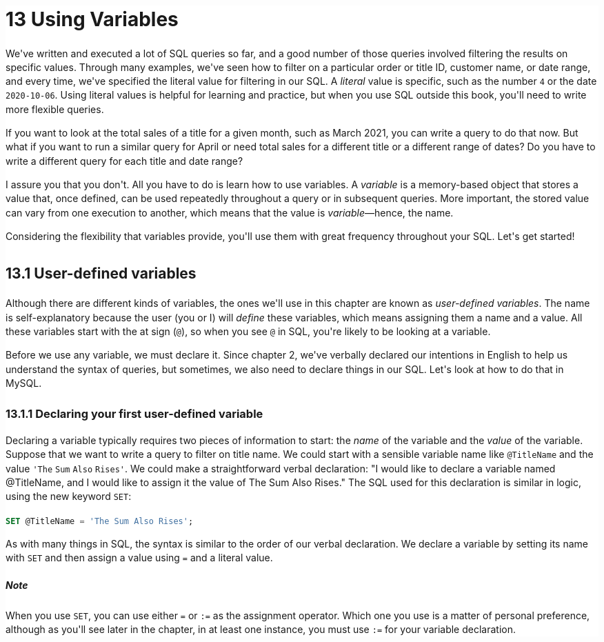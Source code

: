 # 13 Using Variables

We've written and executed a lot of SQL queries so far, and a good number of those queries involved filtering the results on specific values. Through many examples, we've seen how to filter on a particular order or title ID, customer name, or date range, and every time, we've specified the literal value for filtering in our SQL. A *literal* value is specific, such as the number `4` or the date `2020-10-06`. Using literal values is helpful for learning and practice, but when you use SQL outside this book, you'll need to write more flexible queries.

If you want to look at the total sales of a title for a given month, such as March 2021, you can write a query to do that now. But what if you want to run a similar query for April or need total sales for a different title or a different range of dates? Do you have to write a different query for each title and date range?

I assure you that you don't. All you have to do is learn how to use variables. A *variable* is a memory-based object that stores a value that, once defined, can be used repeatedly throughout a query or in subsequent queries. More important, the stored value can vary from one execution to another, which means that the value is *variable*—hence, the name.

Considering the flexibility that variables provide, you'll use them with great frequency throughout your SQL. Let's get started!

## 13.1 User-defined variables

Although there are different kinds of variables, the ones we'll use in this chapter are known as *user-defined variables*. The name is self-explanatory because the user (you or I) will *define* these variables, which means assigning them a name and a value. All these variables start with the at sign (`@`), so when you see `@` in SQL, you're likely to be looking at a variable.

Before we use any variable, we must declare it. Since chapter 2, we've verbally declared our intentions in English to help us understand the syntax of queries, but sometimes, we also need to declare things in our SQL. Let's look at how to do that in MySQL.

### 13.1.1 Declaring your first user-defined variable

Declaring a variable typically requires two pieces of information to start: the *name* of the variable and the *value* of the variable. Suppose that we want to write a query to filter on title name. We could start with a sensible variable name like `@TitleName` and the value `'The` `Sum` `Also` `Rises'`. We could make a straightforward verbal declaration: "I would like to declare a variable named @TitleName, and I would like to assign it the value of The Sum Also Rises." The SQL used for this declaration is similar in logic, using the new keyword `SET`:

```sql
SET @TitleName = 'The Sum Also Rises';
```

As with many things in SQL, the syntax is similar to the order of our verbal declaration. We declare a variable by setting its name with `SET` and then assign a value using `=` and a literal value.

##### Note

When you use `SET`, you can use either `=` or `:=` as the assignment operator. Which one you use is a matter of personal preference, although as you'll see later in the chapter, in at least one instance, you must use `:=` for your variable declaration.
